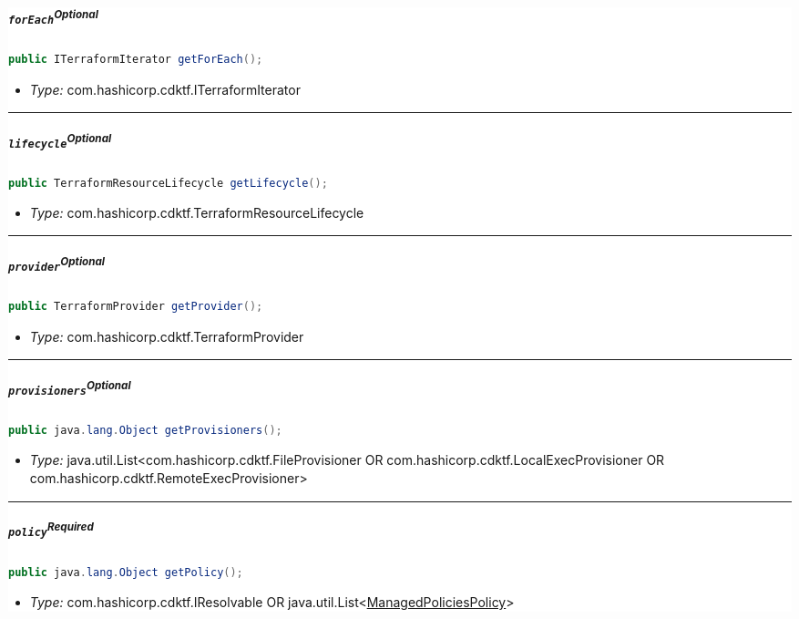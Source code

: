 ##### `forEach`<sup>Optional</sup> <a name="forEach" id="rhizo-co-terraform-provider-lacework.managedPolicies.ManagedPoliciesConfig.property.forEach"></a>

```java
public ITerraformIterator getForEach();
```

- *Type:* com.hashicorp.cdktf.ITerraformIterator

---

##### `lifecycle`<sup>Optional</sup> <a name="lifecycle" id="rhizo-co-terraform-provider-lacework.managedPolicies.ManagedPoliciesConfig.property.lifecycle"></a>

```java
public TerraformResourceLifecycle getLifecycle();
```

- *Type:* com.hashicorp.cdktf.TerraformResourceLifecycle

---

##### `provider`<sup>Optional</sup> <a name="provider" id="rhizo-co-terraform-provider-lacework.managedPolicies.ManagedPoliciesConfig.property.provider"></a>

```java
public TerraformProvider getProvider();
```

- *Type:* com.hashicorp.cdktf.TerraformProvider

---

##### `provisioners`<sup>Optional</sup> <a name="provisioners" id="rhizo-co-terraform-provider-lacework.managedPolicies.ManagedPoliciesConfig.property.provisioners"></a>

```java
public java.lang.Object getProvisioners();
```

- *Type:* java.util.List<com.hashicorp.cdktf.FileProvisioner OR com.hashicorp.cdktf.LocalExecProvisioner OR com.hashicorp.cdktf.RemoteExecProvisioner>

---

##### `policy`<sup>Required</sup> <a name="policy" id="rhizo-co-terraform-provider-lacework.managedPolicies.ManagedPoliciesConfig.property.policy"></a>

```java
public java.lang.Object getPolicy();
```

- *Type:* com.hashicorp.cdktf.IResolvable OR java.util.List<<a href="#rhizo-co-terraform-provider-lacework.managedPolicies.ManagedPoliciesPolicy">ManagedPoliciesPolicy</a>>
